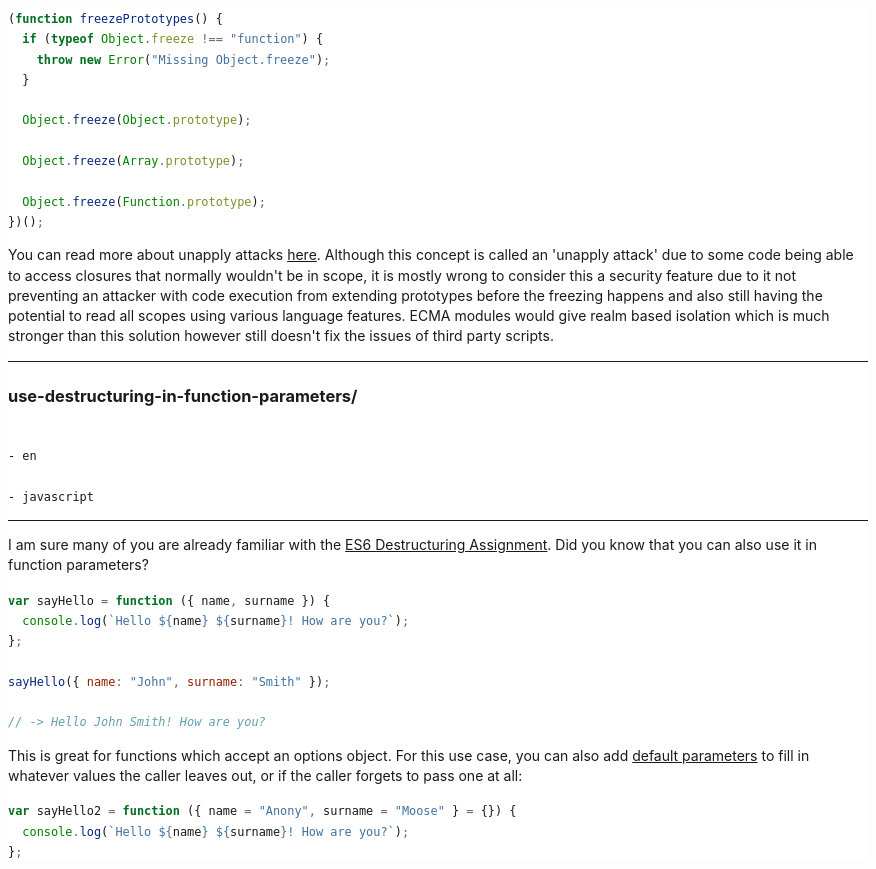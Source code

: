 ```js
(function freezePrototypes() {
  if (typeof Object.freeze !== "function") {
    throw new Error("Missing Object.freeze");
  }

  Object.freeze(Object.prototype);

  Object.freeze(Array.prototype);

  Object.freeze(Function.prototype);
})();
```

You can read more about unapply attacks [here](https://glebbahmutov.com/blog/unapply-attack/). Although this concept is called an 'unapply attack' due to some code being able to access closures that normally wouldn't be in scope, it is mostly wrong to consider this a security feature due to it not preventing an attacker with code execution from extending prototypes before the freezing happens and also still having the potential to read all scopes using various language features. ECMA modules would give realm based isolation which is much stronger than this solution however still doesn't fix the issues of third party scripts.

---

### use-destructuring-in-function-parameters/

```

- en

- javascript
```

---

I am sure many of you are already familiar with the [ES6 Destructuring Assignment](https://developer.mozilla.org/en-US/docs/Web/JavaScript/Reference/Operators/Destructuring_assignment). Did you know that you can also use it in function parameters?

```js
var sayHello = function ({ name, surname }) {
  console.log(`Hello ${name} ${surname}! How are you?`);
};

sayHello({ name: "John", surname: "Smith" });

// -> Hello John Smith! How are you?
```

This is great for functions which accept an options object. For this use case, you can also add [default parameters](https://developer.mozilla.org/en-US/docs/Web/JavaScript/Reference/Functions/Default_parameters) to fill in whatever values the caller leaves out, or if the caller forgets to pass one at all:

```js
var sayHello2 = function ({ name = "Anony", surname = "Moose" } = {}) {
  console.log(`Hello ${name} ${surname}! How are you?`);
};
```
